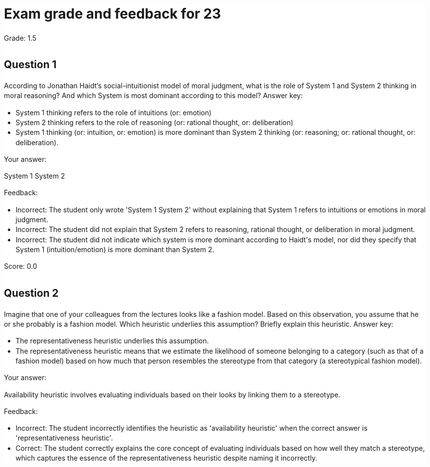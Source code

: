 # Exam grade and feedback for 23

Grade: 1.5

## Question 1
            
According to Jonathan Haidt’s social-intuitionist model of moral judgment, what is the role of System 1 and System 2 thinking in moral reasoning? And which System is most dominant according to this model?
Answer key:

- System 1 thinking refers to the role of intuitions (or: emotion)
- System 2 thinking refers to the role of reasoning (or: rational thought, or: deliberation)
- System 1 thinking (or: intuition, or: emotion) is more dominant than System 2 thinking (or: reasoning; or: rational thought, or: deliberation).

Your answer:

System 1 System 2

Feedback:

- Incorrect: The student only wrote 'System 1 System 2' without explaining that System 1 refers to intuitions or emotions in moral judgment.
- Incorrect: The student did not explain that System 2 refers to reasoning, rational thought, or deliberation in moral judgment.
- Incorrect: The student did not indicate which system is more dominant according to Haidt's model, nor did they specify that System 1 (intuition/emotion) is more dominant than System 2.

Score: 0.0

## Question 2
            
Imagine that one of your colleagues from the lectures looks like a fashion model. Based on this observation, you assume that he or she probably is a fashion model. Which heuristic underlies this assumption? Briefly explain this heuristic.
Answer key:

- The representativeness heuristic underlies this assumption.
- The representativeness heuristic means that we estimate the likelihood of someone belonging to a category (such as that of a fashion model) based on how much that person resembles the stereotype from that category (a stereotypical fashion model).

Your answer:

Availability heuristic involves evaluating individuals based on their looks by linking them to a stereotype.

Feedback:

- Incorrect: The student incorrectly identifies the heuristic as 'availability heuristic' when the correct answer is 'representativeness heuristic'.
- Correct: The student correctly explains the core concept of evaluating individuals based on how well they match a stereotype, which captures the essence of the representativeness heuristic despite naming it incorrectly.
